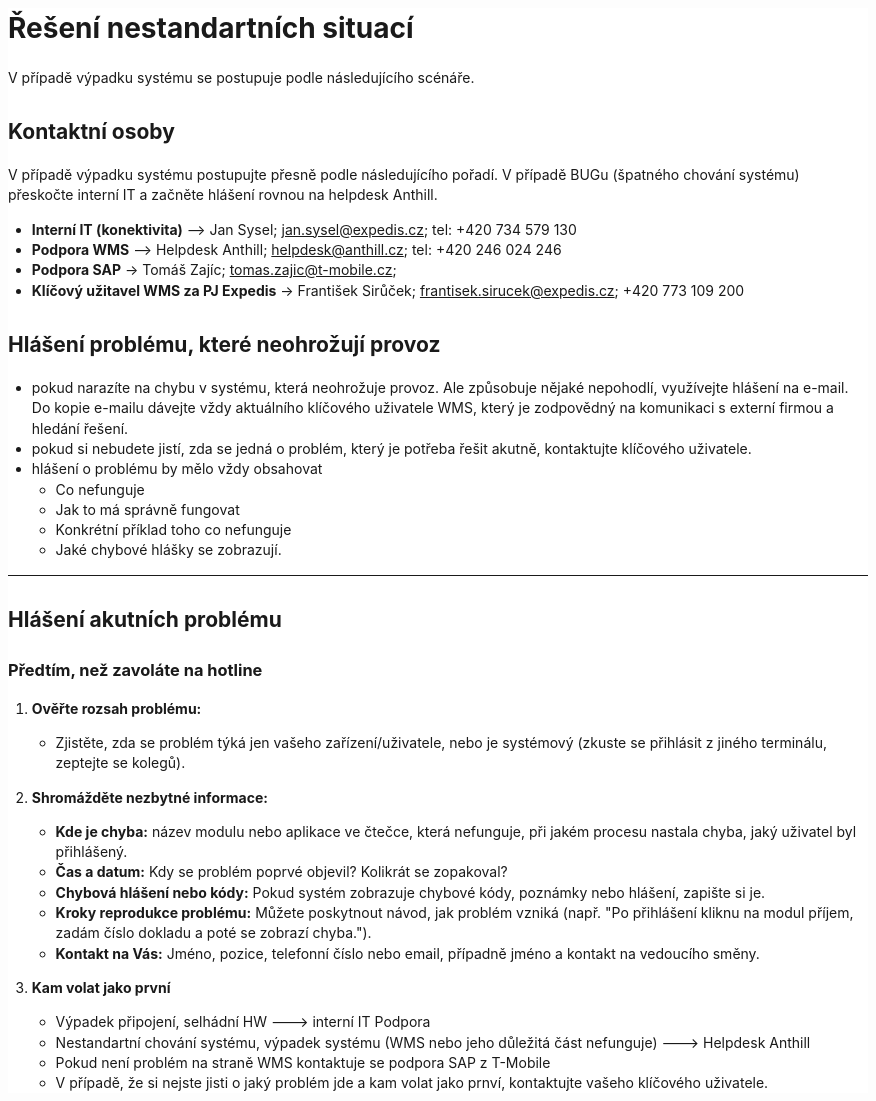 # Řešení nestandartních situací

V případě výpadku systému se postupuje podle následujícího scénáře. 

## Kontaktní osoby
V případě výpadku systému postupujte přesně podle následujícího pořadí. V případě BUGu (špatného chování systému) přeskočte interní IT a začněte hlášení rovnou na helpdesk Anthill.

- **Interní IT (konektivita)** –> Jan Sysel; jan.sysel@expedis.cz; tel: +420 734 579 130
- **Podpora WMS** –> Helpdesk Anthill; helpdesk@anthill.cz; tel: +420 246 024 246
- **Podpora SAP** -> Tomáš Zajíc; tomas.zajic@t-mobile.cz; 
- **Klíčový užitavel WMS za PJ Expedis** -> František Sirůček; frantisek.sirucek@expedis.cz; +420 773 109 200

## Hlášení problému, které neohrožují provoz
- pokud narazíte na chybu v systému, která neohrožuje provoz. Ale způsobuje nějaké nepohodlí, využívejte hlášení na e-mail. Do kopie e-mailu dávejte vždy aktuálního klíčového uživatele WMS, který je zodpovědný na komunikaci s externí firmou a hledání řešení. 
- pokud si nebudete jistí, zda se jedná o problém, který je potřeba řešit akutně, kontaktujte klíčového uživatele. 
- hlášení o problému by mělo vždy obsahovat 
     - Co nefunguje
     - Jak to má správně fungovat
     - Konkrétní příklad toho co nefunguje
     - Jaké chybové hlášky se zobrazují.

---

## Hlášení akutních problému

### Předtím, než zavoláte na hotline

1. **Ověřte rozsah problému:**
   - Zjistěte, zda se problém týká jen vašeho zařízení/uživatele, nebo je systémový (zkuste se přihlásit z jiného terminálu, zeptejte se kolegů).

2. **Shromážděte nezbytné informace:**
   - **Kde je chyba:** název modulu nebo aplikace ve čtečce, která nefunguje, při jakém procesu nastala chyba, jaký uživatel byl přihlášený.
   - **Čas a datum:** Kdy se problém poprvé objevil? Kolikrát se zopakoval?
   - **Chybová hlášení nebo kódy:** Pokud systém zobrazuje chybové kódy, poznámky nebo hlášení, zapište si je.
   - **Kroky reprodukce problému:** Můžete poskytnout návod, jak problém vzniká (např. "Po přihlášení kliknu na modul příjem, zadám číslo dokladu a poté se zobrazí chyba.").
   - **Kontakt na Vás:** Jméno, pozice, telefonní číslo nebo email, případně jméno a kontakt na vedoucího směny.

3. **Kam volat jako první**
   - Výpadek připojení, selhádní HW ---> interní IT Podpora
   - Nestandartní chování systému, výpadek systému (WMS nebo jeho důležitá část nefunguje) ---> Helpdesk Anthill
   - Pokud není problém na straně WMS kontaktuje se podpora SAP z T-Mobile 
   - V případě, že si nejste jisti o jaký problém jde a kam volat jako prnví, kontaktujte vašeho klíčového uživatele.
